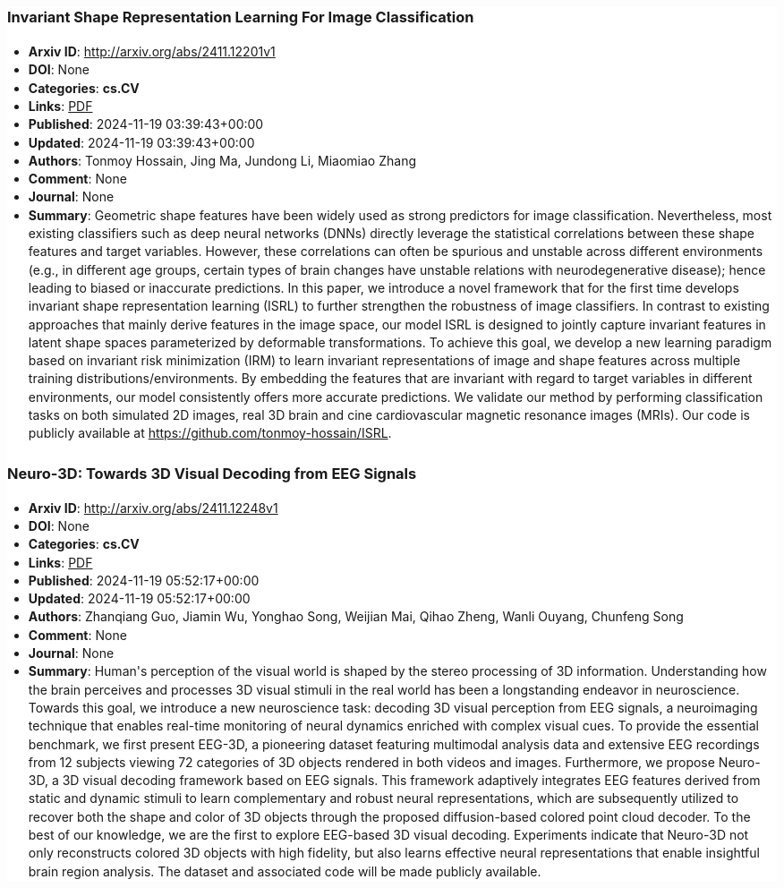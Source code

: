 

### Invariant Shape Representation Learning For Image Classification
- **Arxiv ID**: http://arxiv.org/abs/2411.12201v1
- **DOI**: None
- **Categories**: **cs.CV**
- **Links**: [PDF](http://arxiv.org/pdf/2411.12201v1)
- **Published**: 2024-11-19 03:39:43+00:00
- **Updated**: 2024-11-19 03:39:43+00:00
- **Authors**: Tonmoy Hossain, Jing Ma, Jundong Li, Miaomiao Zhang
- **Comment**: None
- **Journal**: None
- **Summary**: Geometric shape features have been widely used as strong predictors for image classification. Nevertheless, most existing classifiers such as deep neural networks (DNNs) directly leverage the statistical correlations between these shape features and target variables. However, these correlations can often be spurious and unstable across different environments (e.g., in different age groups, certain types of brain changes have unstable relations with neurodegenerative disease); hence leading to biased or inaccurate predictions. In this paper, we introduce a novel framework that for the first time develops invariant shape representation learning (ISRL) to further strengthen the robustness of image classifiers. In contrast to existing approaches that mainly derive features in the image space, our model ISRL is designed to jointly capture invariant features in latent shape spaces parameterized by deformable transformations. To achieve this goal, we develop a new learning paradigm based on invariant risk minimization (IRM) to learn invariant representations of image and shape features across multiple training distributions/environments. By embedding the features that are invariant with regard to target variables in different environments, our model consistently offers more accurate predictions. We validate our method by performing classification tasks on both simulated 2D images, real 3D brain and cine cardiovascular magnetic resonance images (MRIs). Our code is publicly available at https://github.com/tonmoy-hossain/ISRL.



### Neuro-3D: Towards 3D Visual Decoding from EEG Signals
- **Arxiv ID**: http://arxiv.org/abs/2411.12248v1
- **DOI**: None
- **Categories**: **cs.CV**
- **Links**: [PDF](http://arxiv.org/pdf/2411.12248v1)
- **Published**: 2024-11-19 05:52:17+00:00
- **Updated**: 2024-11-19 05:52:17+00:00
- **Authors**: Zhanqiang Guo, Jiamin Wu, Yonghao Song, Weijian Mai, Qihao Zheng, Wanli Ouyang, Chunfeng Song
- **Comment**: None
- **Journal**: None
- **Summary**: Human's perception of the visual world is shaped by the stereo processing of 3D information. Understanding how the brain perceives and processes 3D visual stimuli in the real world has been a longstanding endeavor in neuroscience. Towards this goal, we introduce a new neuroscience task: decoding 3D visual perception from EEG signals, a neuroimaging technique that enables real-time monitoring of neural dynamics enriched with complex visual cues. To provide the essential benchmark, we first present EEG-3D, a pioneering dataset featuring multimodal analysis data and extensive EEG recordings from 12 subjects viewing 72 categories of 3D objects rendered in both videos and images. Furthermore, we propose Neuro-3D, a 3D visual decoding framework based on EEG signals. This framework adaptively integrates EEG features derived from static and dynamic stimuli to learn complementary and robust neural representations, which are subsequently utilized to recover both the shape and color of 3D objects through the proposed diffusion-based colored point cloud decoder. To the best of our knowledge, we are the first to explore EEG-based 3D visual decoding. Experiments indicate that Neuro-3D not only reconstructs colored 3D objects with high fidelity, but also learns effective neural representations that enable insightful brain region analysis. The dataset and associated code will be made publicly available.
